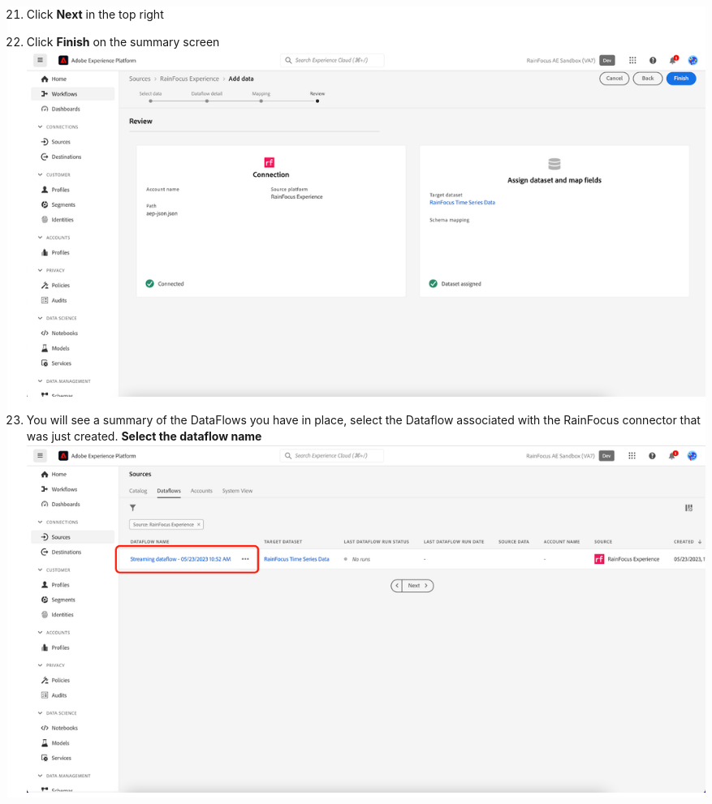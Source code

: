 21. Click **Next** in the top right 

22. Click **Finish** on the summary screen
![Screenshot showing the confirmation dialog present on the mapping view of the source connector](/help/sources/images/tutorials/create/rainfocus/rainfocus_source-compelete.png)

23. You will see a summary of the DataFlows you have in place, select the Dataflow associated with the RainFocus connector that was just created. **Select the dataflow name**
![Screenshot showing the confirmation dialog present on the mapping view of the source connector](/help/sources/images/tutorials/create/rainfocus/rainfocus_source-dataflow.png)
